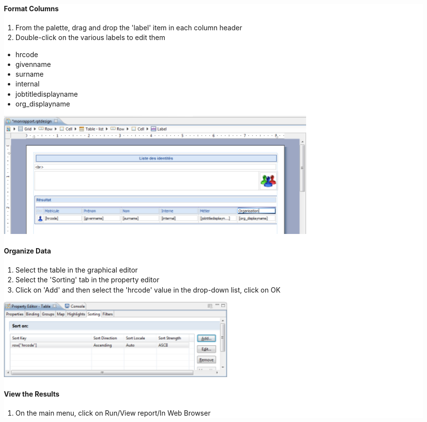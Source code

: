 #### Format Columns

1. From the palette, drag and drop the 'label' item in each column header
2. Double-click on the various labels to edit them

- hrcode
- givenname
- surname
- internal
- jobtitledisplayname
- org_displayname

![Formatting the labels](./images/worddav796b52fa0e22960a5520dfa7e547fa81.png  "Formatting the labels")

#### Organize Data

1. Select the table in the graphical editor
2. Select the 'Sorting' tab in the property editor
3. Click on 'Add' and then select the 'hrcode' value in the drop-down list, click on OK

![Table results sorted](./images/worddav38d5be4411172e1a8302133328d00b1c.png  "Table results sorted")

#### View the Results

1. On the main menu, click on Run/View report/In Web Browser
